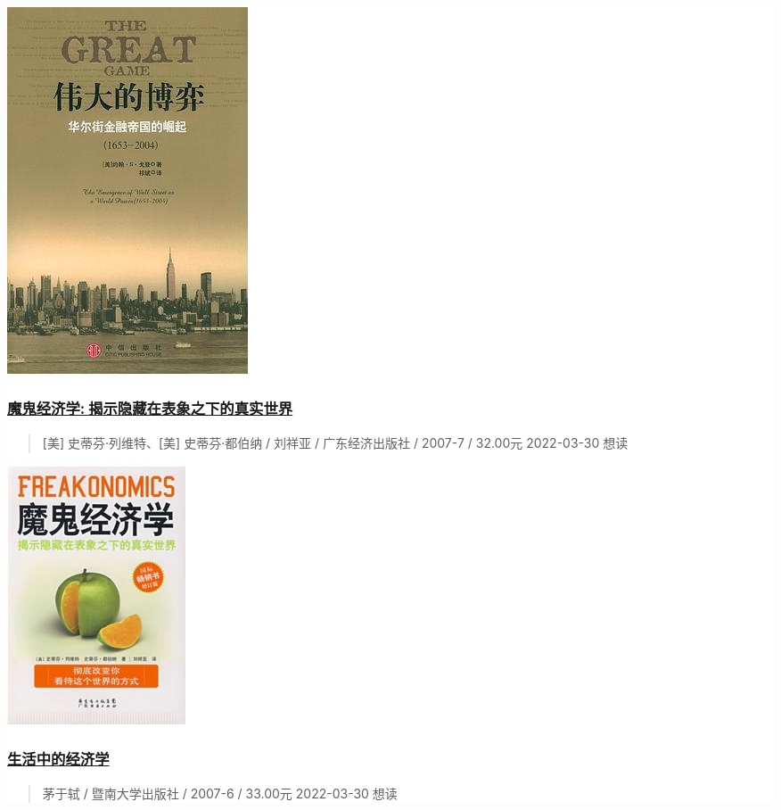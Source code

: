 ![](html_想读\s1305500.jpg)


### [魔鬼经济学: 揭示隐藏在表象之下的真实世界](https://book.douban.com/subject/1473250/) 
> [美] 史蒂芬·列维特、[美] 史蒂芬·都伯纳 / 刘祥亚 / 广东经济出版社 / 2007-7 / 32.00元
> 2022-03-30 想读

![](html_想读\s3069346.jpg)


### [生活中的经济学](https://book.douban.com/subject/2222030/) 
> 茅于轼 / 暨南大学出版社 / 2007-6 / 33.00元
> 2022-03-30 想读
